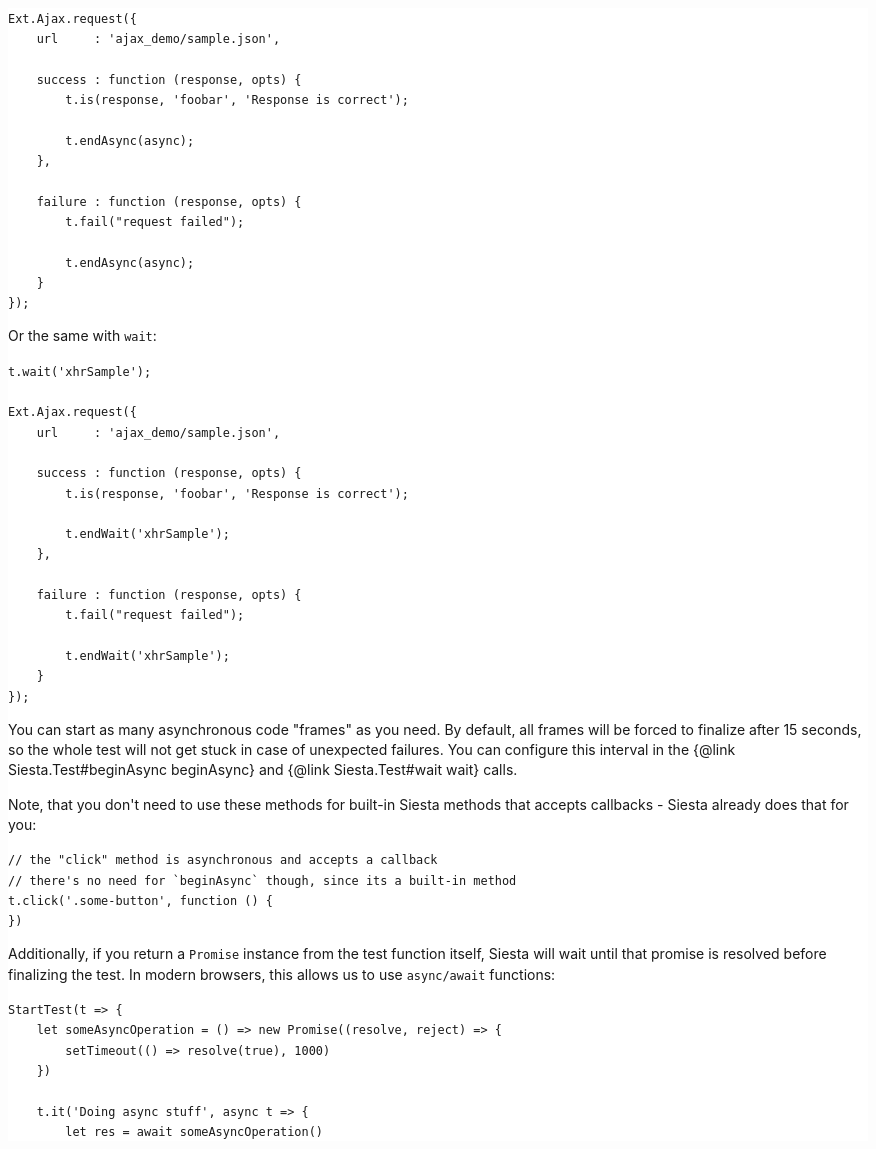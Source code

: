     Ext.Ajax.request({
        url     : 'ajax_demo/sample.json',
        
        success : function (response, opts) {
            t.is(response, 'foobar', 'Response is correct');
            
            t.endAsync(async);
        },
        
        failure : function (response, opts) {
            t.fail("request failed");
            
            t.endAsync(async);
        }
    });
    
Or the same with `wait`:

    t.wait('xhrSample');
    
    Ext.Ajax.request({
        url     : 'ajax_demo/sample.json',
        
        success : function (response, opts) {
            t.is(response, 'foobar', 'Response is correct');
            
            t.endWait('xhrSample');
        },
        
        failure : function (response, opts) {
            t.fail("request failed");
            
            t.endWait('xhrSample');
        }
    });

You can start as many asynchronous code "frames" as you need. By default, all frames will be forced to finalize after 15 seconds, so the whole test
will not get stuck in case of unexpected failures. You can configure this interval in the {@link Siesta.Test#beginAsync beginAsync} and {@link Siesta.Test#wait wait} calls.

Note, that you don't need to use these methods for built-in Siesta methods that accepts callbacks - Siesta already does that for you:

    // the "click" method is asynchronous and accepts a callback
    // there's no need for `beginAsync` though, since its a built-in method
    t.click('.some-button', function () {
    }) 
    
Additionally, if you return a `Promise` instance from the test function itself, Siesta will wait until that promise is resolved before finalizing the test.
In modern browsers, this allows us to use `async/await` functions:

    StartTest(t => {
        let someAsyncOperation = () => new Promise((resolve, reject) => {
            setTimeout(() => resolve(true), 1000)
        })
    
        t.it('Doing async stuff', async t => {
            let res = await someAsyncOperation()
    